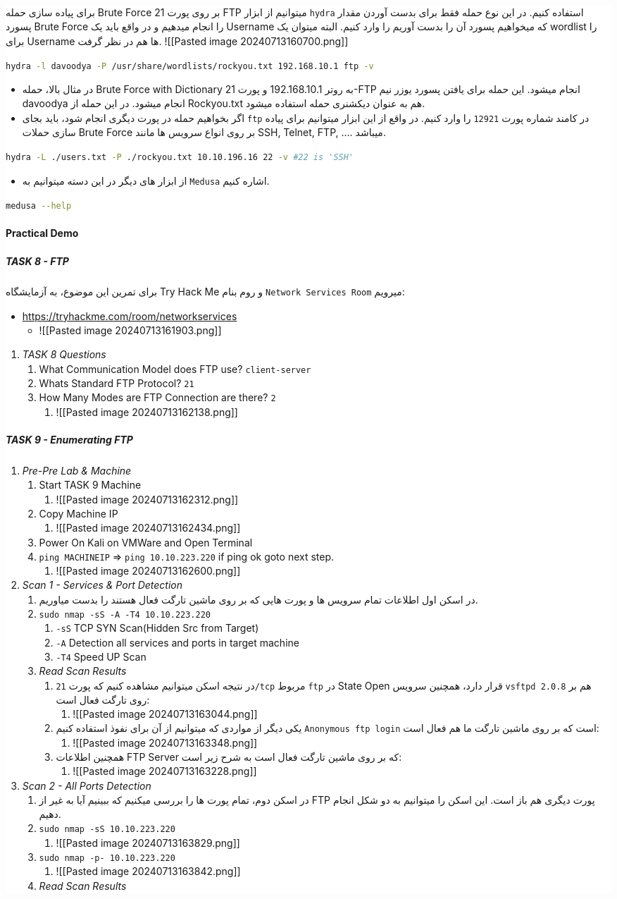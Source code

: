 برای پیاده سازی حمله Brute Force بر روی پورت 21 FTP میتوانیم از ابزار `hydra` استفاده کنیم. در این نوع حمله فقط برای بدست آوردن مقدار پسورد Brute Force را انجام میدهیم و در واقع باید یک Username که میخواهیم پسورد آن را بدست آوریم را وارد کنیم. البته میتوان یک wordlist را برای Username ها هم در نظر گرفت.
	![[Pasted image 20240713160700.png]]
```sh
hydra -l davoodya -P /usr/share/wordlists/rockyou.txt 192.168.10.1 ftp -v
```
- در مثال بالا، حمله Brute Force with Dictionary به روتر 192.168.10.1 و پورت 21-FTP انجام میشود. این حمله برای یافتن پسورد یوزر نیم davoodya انجام میشود. در این حمله از Rockyou.txt هم به عنوان دیکشنری حمله استفاده میشود. 
- اگر بخواهیم حمله در پورت دیگری انجام شود، باید بجای `ftp` در کامند شماره پورت `12921` را وارد کنیم. در واقع از این ابزار میتوانیم برای پیاده سازی حملات Brute Force بر روی انواع سرویس ها مانند SSH, Telnet, FTP, .... میباشد.
```sh
hydra -L ./users.txt -P ./rockyou.txt 10.10.196.16 22 -v #22 is 'SSH'
```
- از ابزار های دیگر در این دسته میتوانیم به `Medusa` اشاره کنیم.
```sh
medusa --help
```
#### Practical Demo
##### TASK 8 - FTP
برای تمرین این موضوع، به آزمایشگاه Try Hack Me و روم بنام `Network Services Room` میرویم:
- https://tryhackme.com/room/networkservices
	- ![[Pasted image 20240713161903.png]]
1. *TASK 8 Questions*
	1. What Communication Model does FTP use? `client-server`
	2. Whats Standard FTP Protocol? `21`
	3. How Many Modes are FTP Connection are there? `2`
		1. ![[Pasted image 20240713162138.png]]
##### TASK 9 - Enumerating FTP
1. *Pre-Pre Lab & Machine*
	1. Start TASK 9 Machine
		1. ![[Pasted image 20240713162312.png]]
	2. Copy Machine IP 
		1. ![[Pasted image 20240713162434.png]]
	3. Power On Kali on VMWare and Open Terminal
	4. `ping MACHINEIP` => `ping 10.10.223.220` if ping ok goto next step.
		1. ![[Pasted image 20240713162600.png]]
2. *Scan 1 - Services & Port Detection*
	1. در اسکن اول اطلاعات تمام سرویس ها و پورت هایی که بر روی ماشین تارگت فعال هستند را بدست میاوریم.
	2. `sudo nmap -sS -A -T4 10.10.223.220`
		1. `-sS` TCP SYN Scan(Hidden Src from Target)
		2. `-A` Detection all services and ports in target machine
		3. `-T4` Speed UP Scan
	3. *Read Scan Results*
		1. در نتیجه اسکن میتوانیم مشاهده کنیم که پورت `21/tcp` مربوط `ftp` در State Open قرار دارد، همچنین سرویس `vsftpd 2.0.8` هم بر روی تارگت فعال است:
			1. ![[Pasted image 20240713163044.png]]
		2. یکی دیگر از مواردی که میتوانیم از آن برای نفوذ استفاده کنیم `Anonymous ftp login` است که بر روی ماشین تارگت ما هم فعال است:
			1. ![[Pasted image 20240713163348.png]]
		3. همچنین اطلاعات FTP Server که بر روی ماشین تارگت فعال است به شرح زیر است:
			1. ![[Pasted image 20240713163228.png]]
3. *Scan 2 - All Ports Detection*
	1. در اسکن دوم، تمام پورت ها را بررسی میکنیم که ببینیم آیا به غیر از FTP پورت دیگری هم باز است. این اسکن را میتوانیم به دو شکل انجام دهیم.
	2. `sudo nmap -sS 10.10.223.220` 
		1. ![[Pasted image 20240713163829.png]]
	3. `sudo nmap -p- 10.10.223.220`
		1. ![[Pasted image 20240713163842.png]]
	4. *Read Scan Results*
